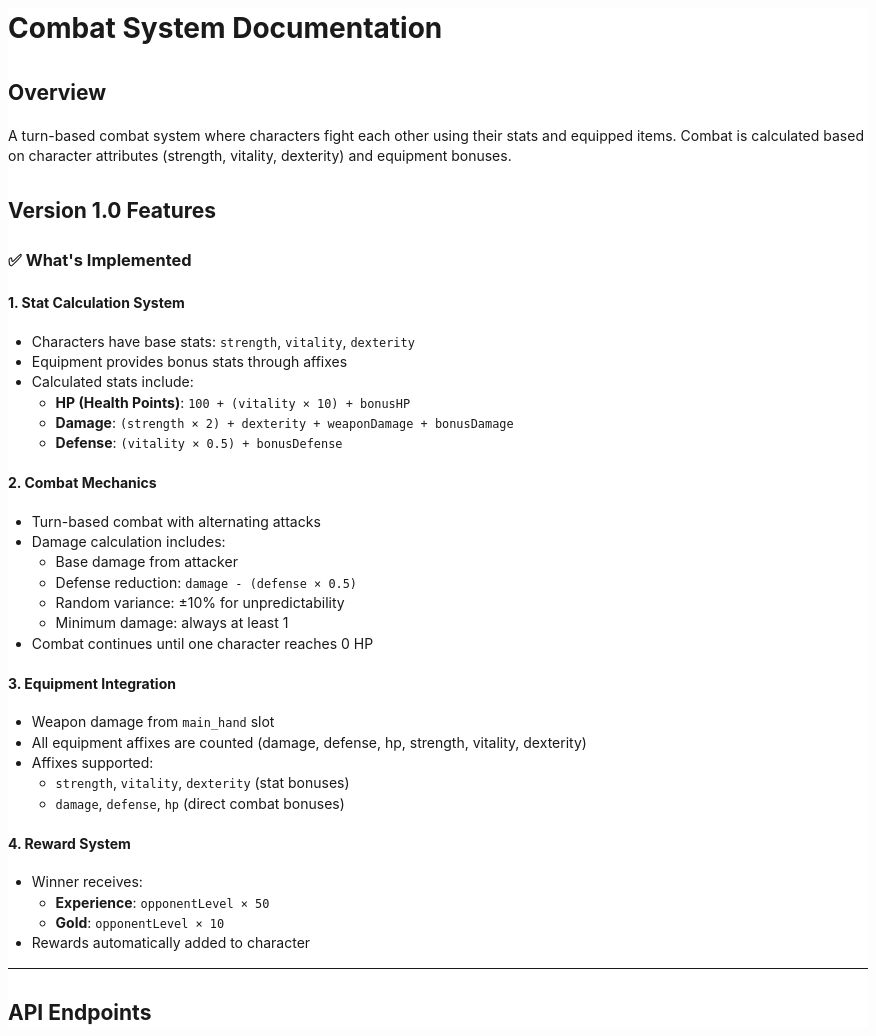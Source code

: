 # Combat System Documentation

## Overview

A turn-based combat system where characters fight each other using their stats and equipped items. Combat is calculated based on character attributes (strength, vitality, dexterity) and equipment bonuses.

## Version 1.0 Features

### ✅ What's Implemented

#### 1. **Stat Calculation System**

- Characters have base stats: `strength`, `vitality`, `dexterity`
- Equipment provides bonus stats through affixes
- Calculated stats include:
  - **HP (Health Points)**: `100 + (vitality × 10) + bonusHP`
  - **Damage**: `(strength × 2) + dexterity + weaponDamage + bonusDamage`
  - **Defense**: `(vitality × 0.5) + bonusDefense`

#### 2. **Combat Mechanics**

- Turn-based combat with alternating attacks
- Damage calculation includes:
  - Base damage from attacker
  - Defense reduction: `damage - (defense × 0.5)`
  - Random variance: ±10% for unpredictability
  - Minimum damage: always at least 1
- Combat continues until one character reaches 0 HP

#### 3. **Equipment Integration**

- Weapon damage from `main_hand` slot
- All equipment affixes are counted (damage, defense, hp, strength, vitality, dexterity)
- Affixes supported:
  - `strength`, `vitality`, `dexterity` (stat bonuses)
  - `damage`, `defense`, `hp` (direct combat bonuses)

#### 4. **Reward System**

- Winner receives:
  - **Experience**: `opponentLevel × 50`
  - **Gold**: `opponentLevel × 10`
- Rewards automatically added to character

---

## API Endpoints
